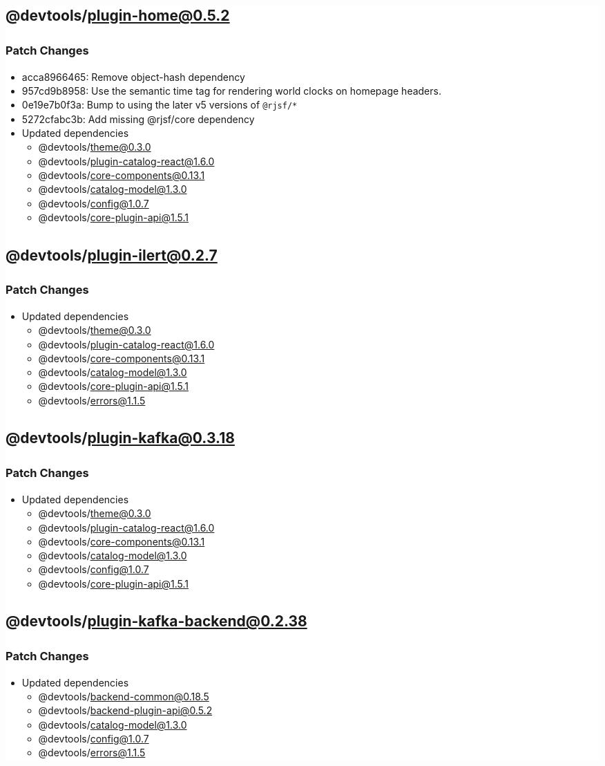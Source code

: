 ## @devtools/plugin-home@0.5.2

### Patch Changes

- acca8966465: Remove object-hash dependency
- 957cd9b8958: Use the semantic time tag for rendering world clocks on homepage headers.
- 0e19e7b0f3a: Bump to using the later v5 versions of `@rjsf/*`
- 5272cfabc3b: Add missing @rjsf/core dependency
- Updated dependencies
  - @devtools/theme@0.3.0
  - @devtools/plugin-catalog-react@1.6.0
  - @devtools/core-components@0.13.1
  - @devtools/catalog-model@1.3.0
  - @devtools/config@1.0.7
  - @devtools/core-plugin-api@1.5.1

## @devtools/plugin-ilert@0.2.7

### Patch Changes

- Updated dependencies
  - @devtools/theme@0.3.0
  - @devtools/plugin-catalog-react@1.6.0
  - @devtools/core-components@0.13.1
  - @devtools/catalog-model@1.3.0
  - @devtools/core-plugin-api@1.5.1
  - @devtools/errors@1.1.5

## @devtools/plugin-kafka@0.3.18

### Patch Changes

- Updated dependencies
  - @devtools/theme@0.3.0
  - @devtools/plugin-catalog-react@1.6.0
  - @devtools/core-components@0.13.1
  - @devtools/catalog-model@1.3.0
  - @devtools/config@1.0.7
  - @devtools/core-plugin-api@1.5.1

## @devtools/plugin-kafka-backend@0.2.38

### Patch Changes

- Updated dependencies
  - @devtools/backend-common@0.18.5
  - @devtools/backend-plugin-api@0.5.2
  - @devtools/catalog-model@1.3.0
  - @devtools/config@1.0.7
  - @devtools/errors@1.1.5

